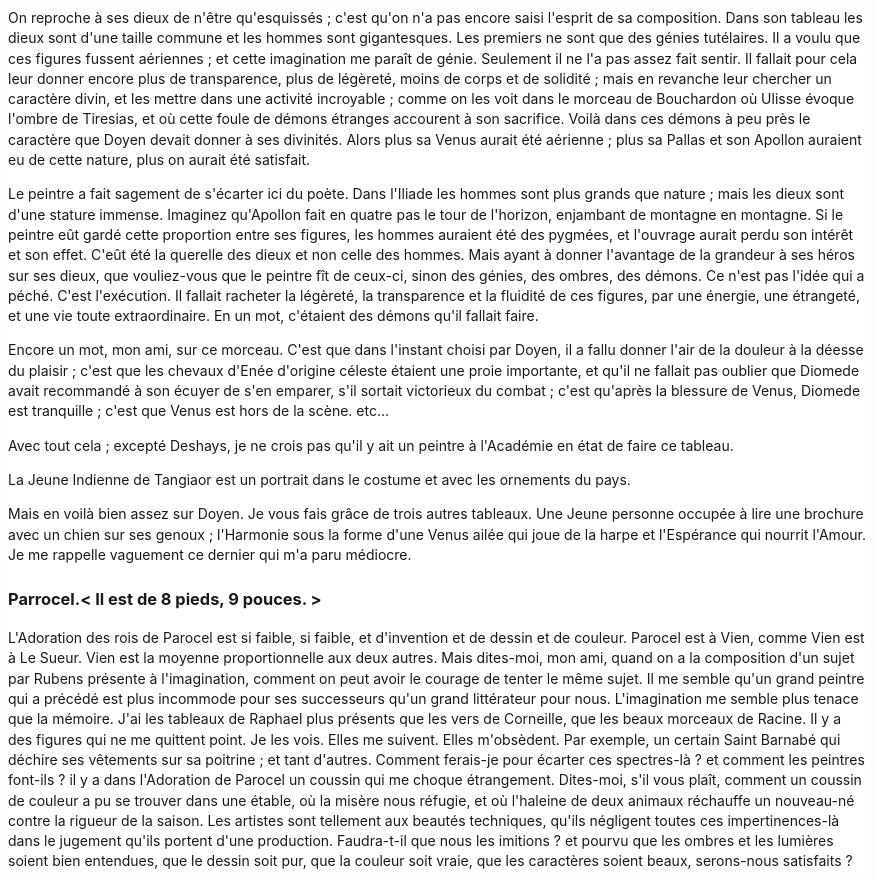 On reproche à ses dieux de n'être qu'esquissés ; c'est qu'on n'a pas encore saisi l'esprit de sa composition. Dans son tableau les dieux sont d'une taille commune et les hommes sont gigantesques. Les premiers ne sont que des génies tutélaires. Il a voulu que ces figures fussent aériennes ; et cette imagination me paraît de génie. Seulement il ne l'a pas assez fait sentir. Il fallait pour cela leur donner encore plus de transparence, plus de légèreté, moins de corps et de solidité ; mais en revanche leur chercher un caractère divin, et les mettre dans une activité incroyable ; comme on les voit dans le morceau de Bouchardon où Ulisse évoque l'ombre de Tiresias, et où cette foule de démons étranges accourent à son sacrifice. Voilà dans ces démons à peu près le caractère que Doyen devait donner à ses divinités. Alors plus sa Venus aurait été aérienne ; plus sa Pallas et son Apollon auraient eu de cette nature, plus on aurait été satisfait.

Le peintre a fait sagement de s'écarter ici du poète. Dans l'Iliade les hommes sont plus grands que nature ; mais les dieux sont d'une stature immense. Imaginez qu'Apollon fait en quatre pas le tour de l'horizon, enjambant de montagne en montagne. Si le peintre eût gardé cette proportion entre ses figures, les hommes auraient été des pygmées, et l'ouvrage aurait perdu son intérêt et son effet. C'eût été la querelle des dieux et non celle des hommes. Mais ayant à donner l'avantage de la grandeur à ses héros sur ses dieux, que vouliez-vous que le peintre fît de ceux-ci, sinon des génies, des ombres, des démons. Ce n'est pas l'idée qui a péché. C'est l'exécution. Il fallait racheter la légèreté, la transparence et la fluidité de ces figures, par une énergie, une étrangeté, et une vie toute extraordinaire. En un mot, c'étaient des démons qu'il fallait faire.

Encore un mot, mon ami, sur ce morceau. C'est que dans l'instant choisi par Doyen, il a fallu donner l'air de la douleur à la déesse du plaisir ; c'est que les chevaux d'Enée d'origine céleste étaient une proie importante, et qu'il ne fallait pas oublier que Diomede avait recommandé à son écuyer de s'en emparer, s'il sortait victorieux du combat ; c'est qu'après la blessure de Venus, Diomede est tranquille ; c'est que Venus est hors de la scène. etc…

Avec tout cela ; excepté Deshays, je ne crois pas qu'il y ait un peintre à l'Académie en état de faire ce tableau.

La Jeune Indienne de Tangiaor est un portrait dans le costume et avec les ornements du pays.

Mais en voilà bien assez sur Doyen. Je vous fais grâce de trois autres tableaux. Une Jeune personne occupée à lire une brochure avec un chien sur ses genoux ; l'Harmonie sous la forme d'une Venus ailée qui joue de la harpe et l'Espérance qui nourrit l'Amour. Je me rappelle vaguement ce dernier qui m'a paru médiocre.


### Parrocel.< Il est de 8 pieds, 9 pouces. >

L'Adoration des rois de Parocel est si faible, si faible, et d'invention et de dessin et de couleur. Parocel est à Vien, comme Vien est à Le Sueur. Vien est la moyenne proportionnelle aux deux autres. Mais dites-moi, mon ami, quand on a la composition d'un sujet par Rubens présente à l'imagination, comment on peut avoir le courage de tenter le même sujet. Il me semble qu'un grand peintre qui a précédé est plus incommode pour ses successeurs qu'un grand littérateur pour nous. L'imagination me semble plus tenace que la mémoire. J'ai les tableaux de Raphael plus présents que les vers de Corneille, que les beaux morceaux de Racine. Il y a des figures qui ne me quittent point. Je les vois. Elles me suivent. Elles m'obsèdent. Par exemple, un certain Saint Barnabé qui déchire ses vêtements sur sa poitrine ; et tant d'autres. Comment ferais-je pour écarter ces spectres-là ? et comment les peintres font-ils ? il y a dans l'Adoration de Parocel un coussin qui me choque étrangement. Dites-moi, s'il vous plaît, comment un coussin de couleur a pu se trouver dans une étable, où la misère nous réfugie, et où l'haleine de deux animaux réchauffe un nouveau-né contre la rigueur de la saison. Les artistes sont tellement aux beautés techniques, qu'ils négligent toutes ces impertinences-là dans le jugement qu'ils portent d'une production. Faudra-t-il que nous les imitions ? et pourvu que les ombres et les lumières soient bien entendues, que le dessin soit pur, que la couleur soit vraie, que les caractères soient beaux, serons-nous satisfaits ?
